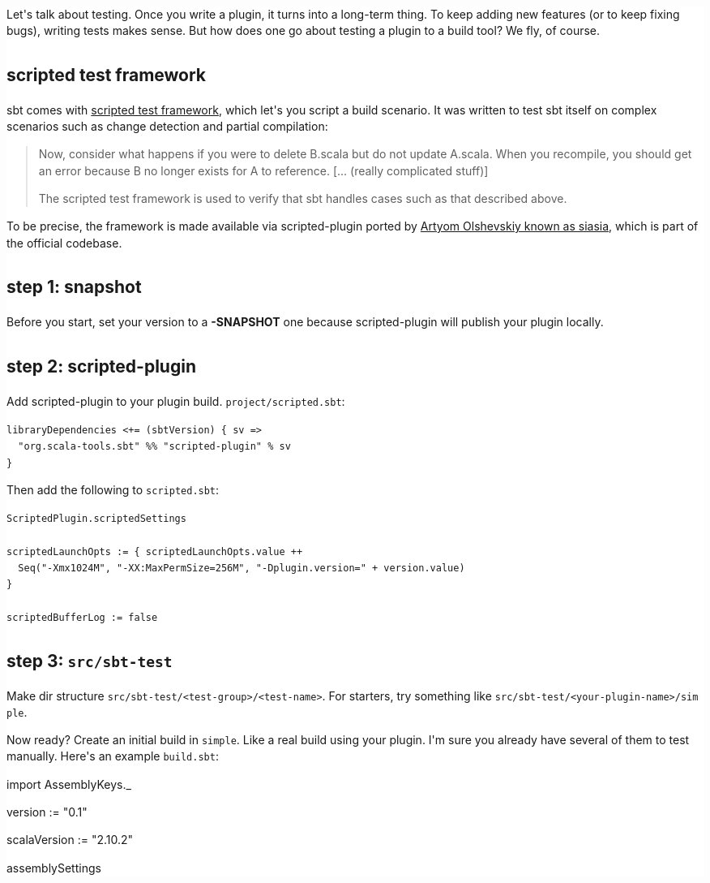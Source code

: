 Let's talk about testing. Once you write a plugin, it turns into a long-term thing. To keep adding new features (or to keep fixing bugs), writing tests makes sense. But how does one go about testing a plugin to a build tool? We fly, of course.

## scripted test framework
sbt comes with [scripted test framework](http://code.google.com/p/simple-build-tool/wiki/ChangeDetectionAndTesting#Scripts), which let's you script a build scenario. It was written to test sbt itself on complex scenarios such as change detection and partial compilation:

  > Now, consider what happens if you were to delete B.scala but do not update A.scala. When you recompile, you should get an error because B no longer exists for A to reference.
  > [... (really complicated stuff)]
  >
  > The scripted test framework is used to verify that sbt handles cases such as that described above.

To be precise, the framework is made available via scripted-plugin ported by [Artyom Olshevskiy known as siasia](https://github.com/siasia), which is part of the official codebase. 

## step 1: snapshot
Before you start, set your version to a **-SNAPSHOT** one because scripted-plugin will publish your plugin locally.

## step 2: scripted-plugin
Add scripted-plugin to your plugin build. `project/scripted.sbt`:

    libraryDependencies <+= (sbtVersion) { sv =>
      "org.scala-tools.sbt" %% "scripted-plugin" % sv
    }

Then add the following to `scripted.sbt`:

    ScriptedPlugin.scriptedSettings

    scriptedLaunchOpts := { scriptedLaunchOpts.value ++
      Seq("-Xmx1024M", "-XX:MaxPermSize=256M", "-Dplugin.version=" + version.value)
    }

    scriptedBufferLog := false

## step 3: `src/sbt-test`
Make dir structure `src/sbt-test/<test-group>/<test-name>`. For starters, try something like `src/sbt-test/<your-plugin-name>/simple`.

Now ready? Create an initial build in `simple`. Like a real build using your plugin. I'm sure you already have several of them to test manually. Here's an example `build.sbt`:

<scala>import AssemblyKeys._

version := "0.1"

scalaVersion := "2.10.2"

assemblySettings


  [1]: http://code.google.com/p/simple-build-tool/wiki/ChangeDetectionAndTesting#Scripts
  [2]: https://github.com/siasia
  [3]: https://github.com/sbt/sbt/tree/0.13/sbt/src/sbt-test
  [4]: https://github.com/JamesEarlDouglas/xsbt-web-plugin/tree/master/src/sbt-test
  [5]: https://github.com/sbt/sbt-assembly/tree/master/src/sbt-test/sbt-assembly
  [6]: https://github.com/JamesEarlDouglas/xsbt-web-plugin/commit/feabb2eb554940d9b28049bd0618b6a790d9e141